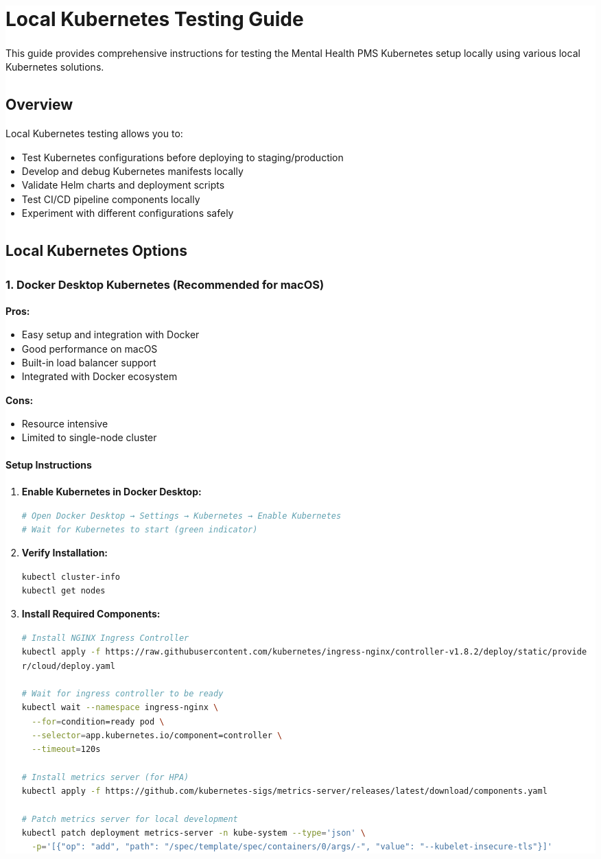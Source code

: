 # Local Kubernetes Testing Guide

This guide provides comprehensive instructions for testing the Mental Health PMS Kubernetes setup locally using various local Kubernetes solutions.

## Overview

Local Kubernetes testing allows you to:
- Test Kubernetes configurations before deploying to staging/production
- Develop and debug Kubernetes manifests locally
- Validate Helm charts and deployment scripts
- Test CI/CD pipeline components locally
- Experiment with different configurations safely

## Local Kubernetes Options

### 1. Docker Desktop Kubernetes (Recommended for macOS)

**Pros:**
- Easy setup and integration with Docker
- Good performance on macOS
- Built-in load balancer support
- Integrated with Docker ecosystem

**Cons:**
- Resource intensive
- Limited to single-node cluster

#### Setup Instructions

1. **Enable Kubernetes in Docker Desktop:**
   ```bash
   # Open Docker Desktop → Settings → Kubernetes → Enable Kubernetes
   # Wait for Kubernetes to start (green indicator)
   ```

2. **Verify Installation:**
   ```bash
   kubectl cluster-info
   kubectl get nodes
   ```

3. **Install Required Components:**
   ```bash
   # Install NGINX Ingress Controller
   kubectl apply -f https://raw.githubusercontent.com/kubernetes/ingress-nginx/controller-v1.8.2/deploy/static/provider/cloud/deploy.yaml
   
   # Wait for ingress controller to be ready
   kubectl wait --namespace ingress-nginx \
     --for=condition=ready pod \
     --selector=app.kubernetes.io/component=controller \
     --timeout=120s
   
   # Install metrics server (for HPA)
   kubectl apply -f https://github.com/kubernetes-sigs/metrics-server/releases/latest/download/components.yaml
   
   # Patch metrics server for local development
   kubectl patch deployment metrics-server -n kube-system --type='json' \
     -p='[{"op": "add", "path": "/spec/template/spec/containers/0/args/-", "value": "--kubelet-insecure-tls"}]'
   ```
